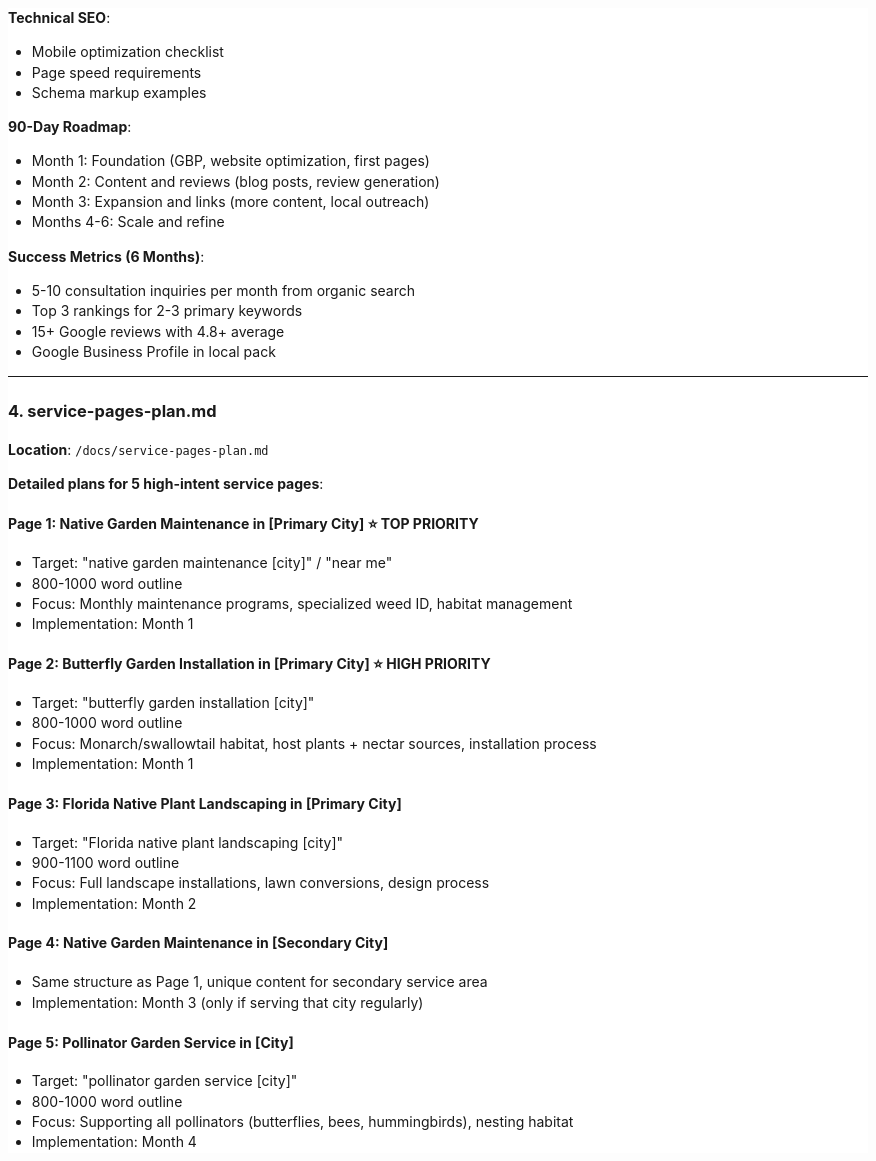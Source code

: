 **Technical SEO**:
- Mobile optimization checklist
- Page speed requirements
- Schema markup examples

**90-Day Roadmap**:
- Month 1: Foundation (GBP, website optimization, first pages)
- Month 2: Content and reviews (blog posts, review generation)
- Month 3: Expansion and links (more content, local outreach)
- Months 4-6: Scale and refine

**Success Metrics (6 Months)**:
- 5-10 consultation inquiries per month from organic search
- Top 3 rankings for 2-3 primary keywords
- 15+ Google reviews with 4.8+ average
- Google Business Profile in local pack

---

### 4. **service-pages-plan.md**
**Location**: `/docs/service-pages-plan.md`

**Detailed plans for 5 high-intent service pages**:

#### Page 1: Native Garden Maintenance in [Primary City] ⭐ **TOP PRIORITY**
- Target: "native garden maintenance [city]" / "near me"
- 800-1000 word outline
- Focus: Monthly maintenance programs, specialized weed ID, habitat management
- Implementation: Month 1

#### Page 2: Butterfly Garden Installation in [Primary City] ⭐ **HIGH PRIORITY**
- Target: "butterfly garden installation [city]"
- 800-1000 word outline
- Focus: Monarch/swallowtail habitat, host plants + nectar sources, installation process
- Implementation: Month 1

#### Page 3: Florida Native Plant Landscaping in [Primary City]
- Target: "Florida native plant landscaping [city]"
- 900-1100 word outline
- Focus: Full landscape installations, lawn conversions, design process
- Implementation: Month 2

#### Page 4: Native Garden Maintenance in [Secondary City]
- Same structure as Page 1, unique content for secondary service area
- Implementation: Month 3 (only if serving that city regularly)

#### Page 5: Pollinator Garden Service in [City]
- Target: "pollinator garden service [city]"
- 800-1000 word outline
- Focus: Supporting all pollinators (butterflies, bees, hummingbirds), nesting habitat
- Implementation: Month 4
